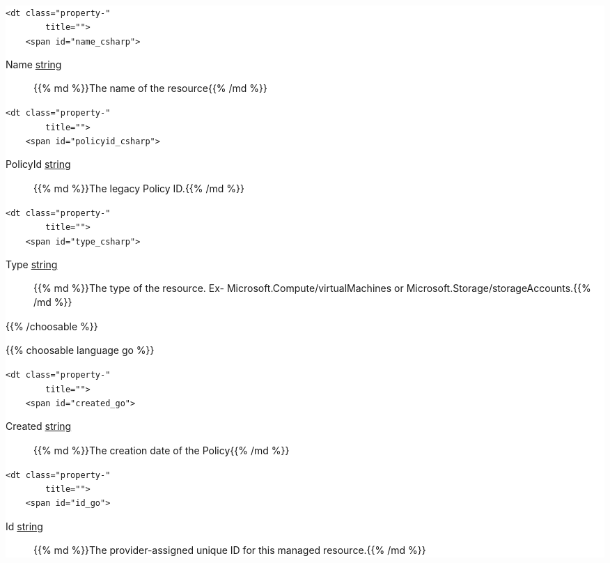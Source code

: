     <dt class="property-"
            title="">
        <span id="name_csharp">
<a href="#name_csharp" style="color: inherit; text-decoration: inherit;">Name</a>
</span> 
        <span class="property-indicator"></span>
        <span class="property-type"><a href="https://docs.microsoft.com/en-us/dotnet/csharp/language-reference/builtin-types/built-in-types">string</a></span>
    </dt>
    <dd>{{% md %}}The name of the resource{{% /md %}}</dd>

    <dt class="property-"
            title="">
        <span id="policyid_csharp">
<a href="#policyid_csharp" style="color: inherit; text-decoration: inherit;">Policy<wbr>Id</a>
</span> 
        <span class="property-indicator"></span>
        <span class="property-type"><a href="https://docs.microsoft.com/en-us/dotnet/csharp/language-reference/builtin-types/built-in-types">string</a></span>
    </dt>
    <dd>{{% md %}}The legacy Policy ID.{{% /md %}}</dd>

    <dt class="property-"
            title="">
        <span id="type_csharp">
<a href="#type_csharp" style="color: inherit; text-decoration: inherit;">Type</a>
</span> 
        <span class="property-indicator"></span>
        <span class="property-type"><a href="https://docs.microsoft.com/en-us/dotnet/csharp/language-reference/builtin-types/built-in-types">string</a></span>
    </dt>
    <dd>{{% md %}}The type of the resource. Ex- Microsoft.Compute/virtualMachines or Microsoft.Storage/storageAccounts.{{% /md %}}</dd>

</dl>
{{% /choosable %}}


{{% choosable language go %}}
<dl class="resources-properties">

    <dt class="property-"
            title="">
        <span id="created_go">
<a href="#created_go" style="color: inherit; text-decoration: inherit;">Created</a>
</span> 
        <span class="property-indicator"></span>
        <span class="property-type"><a href="https://golang.org/pkg/builtin/#string">string</a></span>
    </dt>
    <dd>{{% md %}}The creation date of the Policy{{% /md %}}</dd>

    <dt class="property-"
            title="">
        <span id="id_go">
<a href="#id_go" style="color: inherit; text-decoration: inherit;">Id</a>
</span> 
        <span class="property-indicator"></span>
        <span class="property-type"><a href="https://golang.org/pkg/builtin/#string">string</a></span>
    </dt>
    <dd>{{% md %}}The provider-assigned unique ID for this managed resource.{{% /md %}}</dd>

